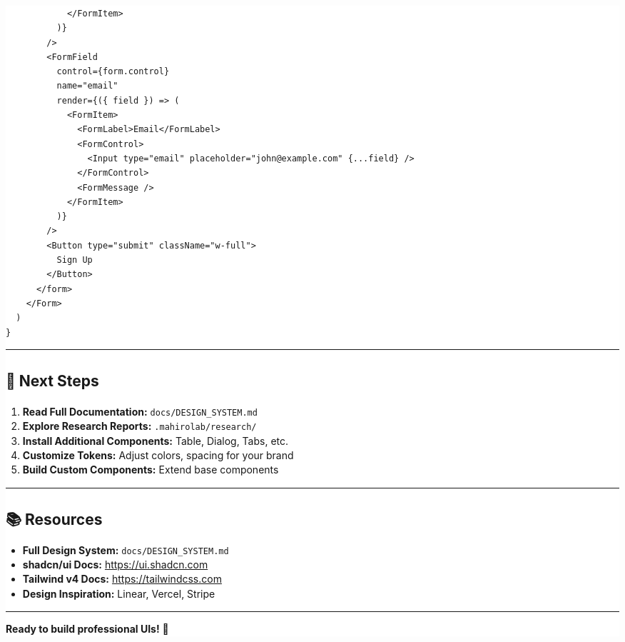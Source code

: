 ```tsx
            </FormItem>
          )}
        />
        <FormField
          control={form.control}
          name="email"
          render={({ field }) => (
            <FormItem>
              <FormLabel>Email</FormLabel>
              <FormControl>
                <Input type="email" placeholder="john@example.com" {...field} />
              </FormControl>
              <FormMessage />
            </FormItem>
          )}
        />
        <Button type="submit" className="w-full">
          Sign Up
        </Button>
      </form>
    </Form>
  )
}
```

---

## 🎯 Next Steps

1. **Read Full Documentation:** `docs/DESIGN_SYSTEM.md`
2. **Explore Research Reports:** `.mahirolab/research/`
3. **Install Additional Components:** Table, Dialog, Tabs, etc.
4. **Customize Tokens:** Adjust colors, spacing for your brand
5. **Build Custom Components:** Extend base components

---

## 📚 Resources

- **Full Design System:** `docs/DESIGN_SYSTEM.md`
- **shadcn/ui Docs:** https://ui.shadcn.com
- **Tailwind v4 Docs:** https://tailwindcss.com
- **Design Inspiration:** Linear, Vercel, Stripe

---

**Ready to build professional UIs!** 🎉
